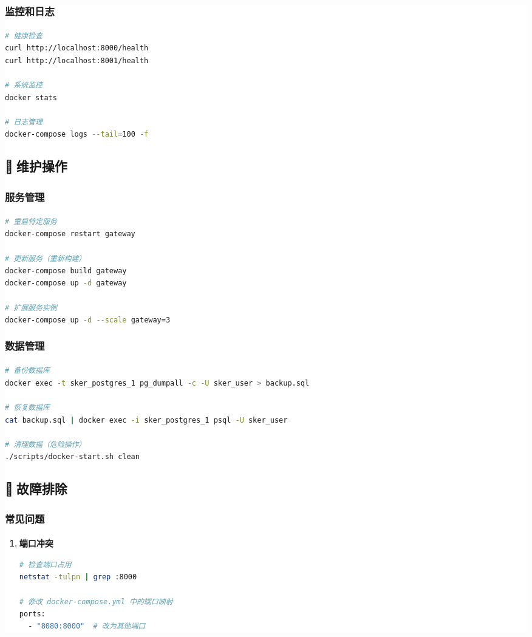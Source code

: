 ### 监控和日志

```bash
# 健康检查
curl http://localhost:8000/health
curl http://localhost:8001/health

# 系统监控
docker stats

# 日志管理
docker-compose logs --tail=100 -f
```

## 🔄 维护操作

### 服务管理

```bash
# 重启特定服务
docker-compose restart gateway

# 更新服务（重新构建）
docker-compose build gateway
docker-compose up -d gateway

# 扩展服务实例
docker-compose up -d --scale gateway=3
```

### 数据管理

```bash
# 备份数据库
docker exec -t sker_postgres_1 pg_dumpall -c -U sker_user > backup.sql

# 恢复数据库
cat backup.sql | docker exec -i sker_postgres_1 psql -U sker_user

# 清理数据（危险操作）
./scripts/docker-start.sh clean
```

## 🐛 故障排除

### 常见问题

1. **端口冲突**
   ```bash
   # 检查端口占用
   netstat -tulpn | grep :8000

   # 修改 docker-compose.yml 中的端口映射
   ports:
     - "8080:8000"  # 改为其他端口
   ```
